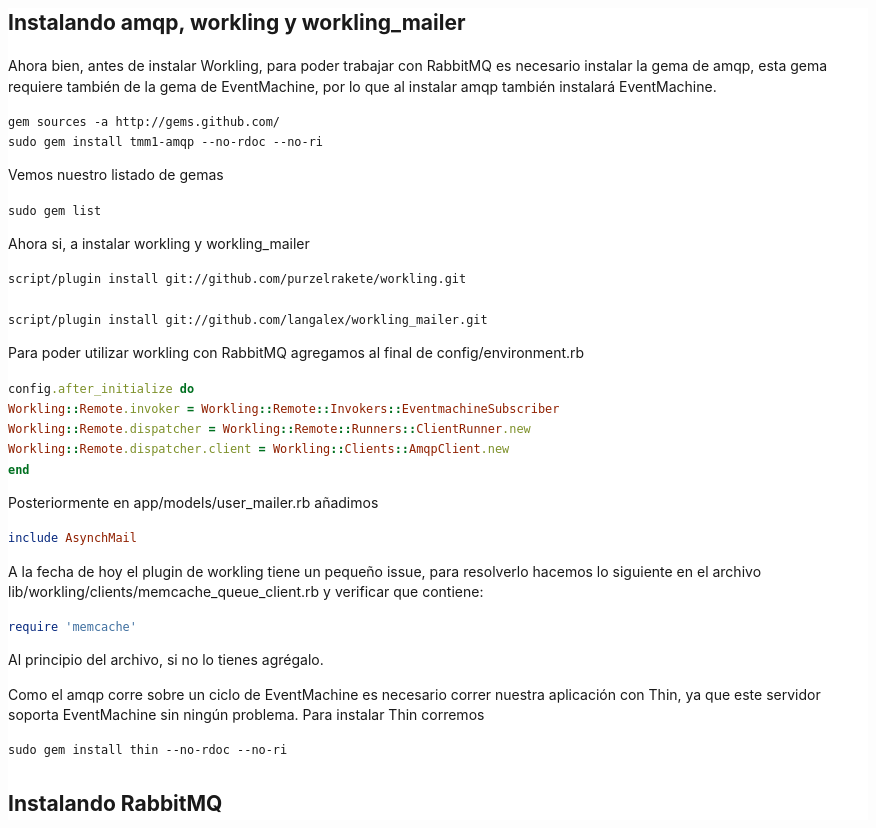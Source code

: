 Instalando amqp, workling y workling_mailer
-------------------------------------------

Ahora bien, antes de instalar Workling, para poder trabajar con RabbitMQ es necesario instalar la gema de amqp, esta gema requiere también de la gema de EventMachine, por lo que al instalar amqp también instalará EventMachine.

```
gem sources -a http://gems.github.com/
sudo gem install tmm1-amqp --no-rdoc --no-ri
```

Vemos nuestro listado de gemas

```
sudo gem list
```

Ahora si, a instalar workling y workling_mailer

```
script/plugin install git://github.com/purzelrakete/workling.git

script/plugin install git://github.com/langalex/workling_mailer.git
```

Para poder utilizar workling con RabbitMQ agregamos al final de config/environment.rb

``` ruby
config.after_initialize do
Workling::Remote.invoker = Workling::Remote::Invokers::EventmachineSubscriber
Workling::Remote.dispatcher = Workling::Remote::Runners::ClientRunner.new
Workling::Remote.dispatcher.client = Workling::Clients::AmqpClient.new
end
```

Posteriormente en app/models/user_mailer.rb añadimos

``` ruby
include AsynchMail
```

A la fecha de hoy el plugin de workling tiene un pequeño issue, para resolverlo hacemos lo siguiente en el archivo lib/workling/clients/memcache_queue_client.rb y verificar que contiene:

``` ruby
require 'memcache'
```

Al principio del archivo, si no lo tienes agrégalo.

Como el amqp corre sobre un ciclo de EventMachine es necesario correr nuestra aplicación con Thin, ya que este servidor soporta EventMachine sin ningún problema. Para instalar Thin corremos

```
sudo gem install thin --no-rdoc --no-ri
```

Instalando RabbitMQ
-------------------
